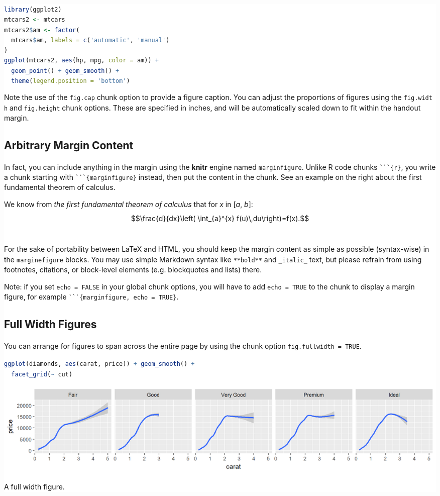 ```r
library(ggplot2)
mtcars2 <- mtcars
mtcars2$am <- factor(
  mtcars$am, labels = c('automatic', 'manual')
)
ggplot(mtcars2, aes(hp, mpg, color = am)) +
  geom_point() + geom_smooth() +
  theme(legend.position = 'bottom')
```

Note the use of the `fig.cap` chunk option to provide a figure caption. You can adjust the proportions of figures using the `fig.width` and `fig.height` chunk options. These are specified in inches, and will be automatically scaled down to fit within the handout margin.

## Arbitrary Margin Content

In fact, you can include anything in the margin using the **knitr** engine named `marginfigure`. Unlike R code chunks ```` ```{r} ````, you write a chunk starting with ```` ```{marginfigure} ```` instead, then put the content in the chunk. See an example on the right about the first fundamental theorem of calculus.

<div class="marginfigure">
<p>We know from <em>the first fundamental theorem of calculus</em> that for <span class="math inline"><em>x</em></span> in <span class="math inline">[<em>a</em>, <em>b</em>]</span>: <br /><span class="math display">$$\frac{d}{dx}\left( \int_{a}^{x} f(u)\,du\right)=f(x).$$</span><br /></p>
</div>

For the sake of portability between LaTeX and HTML, you should keep the margin content as simple as possible (syntax-wise) in the `marginefigure` blocks. You may use simple Markdown syntax like `**bold**` and `_italic_` text, but please refrain from using footnotes, citations, or block-level elements (e.g. blockquotes and lists) there.

Note: if you set `echo = FALSE` in your global chunk options, you will have to add `echo = TRUE` to the chunk to display a margin figure, for example ```` ```{marginfigure, echo = TRUE} ````.

## Full Width Figures

You can arrange for figures to span across the entire page by using the chunk option `fig.fullwidth = TRUE`.


```r
ggplot(diamonds, aes(carat, price)) + geom_smooth() +
  facet_grid(~ cut)
```

<p><img src="tufte-2_files/figure-html/fig-fullwidth-1.png"> <aside><p class="caption">A full width figure.</p></aside></p>
